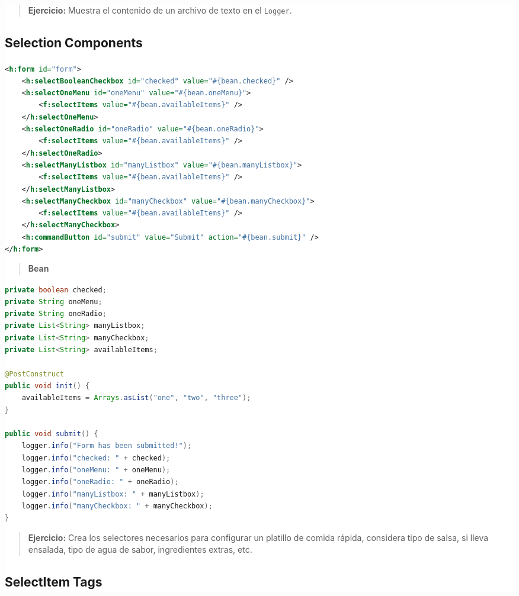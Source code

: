 > **Ejercicio:** Muestra el contenido de un archivo de texto en el `Logger`.

## Selection Components

```xml
<h:form id="form">
    <h:selectBooleanCheckbox id="checked" value="#{bean.checked}" />
    <h:selectOneMenu id="oneMenu" value="#{bean.oneMenu}">
        <f:selectItems value="#{bean.availableItems}" />
    </h:selectOneMenu>
    <h:selectOneRadio id="oneRadio" value="#{bean.oneRadio}">
        <f:selectItems value="#{bean.availableItems}" />
    </h:selectOneRadio>
    <h:selectManyListbox id="manyListbox" value="#{bean.manyListbox}">
        <f:selectItems value="#{bean.availableItems}" />
    </h:selectManyListbox>
    <h:selectManyCheckbox id="manyCheckbox" value="#{bean.manyCheckbox}">
        <f:selectItems value="#{bean.availableItems}" />
    </h:selectManyCheckbox>
    <h:commandButton id="submit" value="Submit" action="#{bean.submit}" />
</h:form>
```

> **Bean**

```java
private boolean checked;
private String oneMenu;
private String oneRadio;
private List<String> manyListbox;
private List<String> manyCheckbox;
private List<String> availableItems;

@PostConstruct
public void init() {
    availableItems = Arrays.asList("one", "two", "three");
}

public void submit() {
    logger.info("Form has been submitted!");
    logger.info("checked: " + checked);
    logger.info("oneMenu: " + oneMenu);
    logger.info("oneRadio: " + oneRadio);
    logger.info("manyListbox: " + manyListbox);
    logger.info("manyCheckbox: " + manyCheckbox);
}
```

> **Ejercicio:** Crea los selectores necesarios para configurar un platillo de comida rápida, considera tipo de salsa, si lleva ensalada, tipo de agua de sabor, ingredientes extras, etc.

## SelectItem Tags
